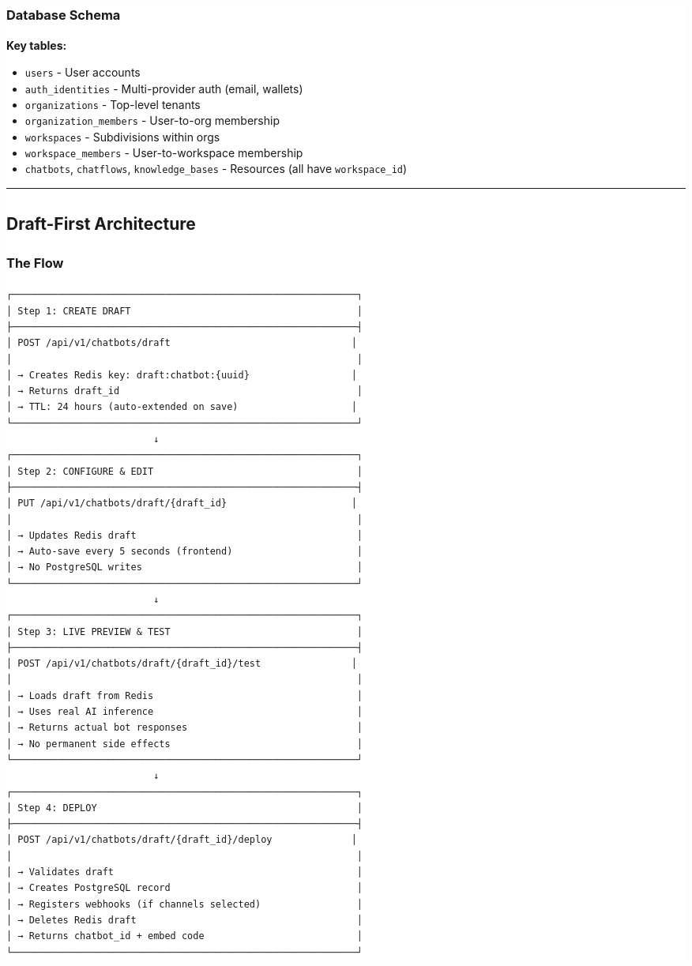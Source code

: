 ### Database Schema

**Key tables:**

- `users` - User accounts
- `auth_identities` - Multi-provider auth (email, wallets)
- `organizations` - Top-level tenants
- `organization_members` - User-to-org membership
- `workspaces` - Subdivisions within orgs
- `workspace_members` - User-to-workspace membership
- `chatbots`, `chatflows`, `knowledge_bases` - Resources (all have `workspace_id`)

---

## Draft-First Architecture

### The Flow

```
┌─────────────────────────────────────────────────────────────┐
│ Step 1: CREATE DRAFT                                        │
├─────────────────────────────────────────────────────────────┤
│ POST /api/v1/chatbots/draft                                │
│                                                             │
│ → Creates Redis key: draft:chatbot:{uuid}                  │
│ → Returns draft_id                                          │
│ → TTL: 24 hours (auto-extended on save)                    │
└─────────────────────────────────────────────────────────────┘
                          ↓
┌─────────────────────────────────────────────────────────────┐
│ Step 2: CONFIGURE & EDIT                                    │
├─────────────────────────────────────────────────────────────┤
│ PUT /api/v1/chatbots/draft/{draft_id}                      │
│                                                             │
│ → Updates Redis draft                                       │
│ → Auto-save every 5 seconds (frontend)                      │
│ → No PostgreSQL writes                                      │
└─────────────────────────────────────────────────────────────┘
                          ↓
┌─────────────────────────────────────────────────────────────┐
│ Step 3: LIVE PREVIEW & TEST                                 │
├─────────────────────────────────────────────────────────────┤
│ POST /api/v1/chatbots/draft/{draft_id}/test                │
│                                                             │
│ → Loads draft from Redis                                    │
│ → Uses real AI inference                                    │
│ → Returns actual bot responses                              │
│ → No permanent side effects                                 │
└─────────────────────────────────────────────────────────────┘
                          ↓
┌─────────────────────────────────────────────────────────────┐
│ Step 4: DEPLOY                                              │
├─────────────────────────────────────────────────────────────┤
│ POST /api/v1/chatbots/draft/{draft_id}/deploy              │
│                                                             │
│ → Validates draft                                           │
│ → Creates PostgreSQL record                                 │
│ → Registers webhooks (if channels selected)                 │
│ → Deletes Redis draft                                       │
│ → Returns chatbot_id + embed code                           │
└─────────────────────────────────────────────────────────────┘
```
